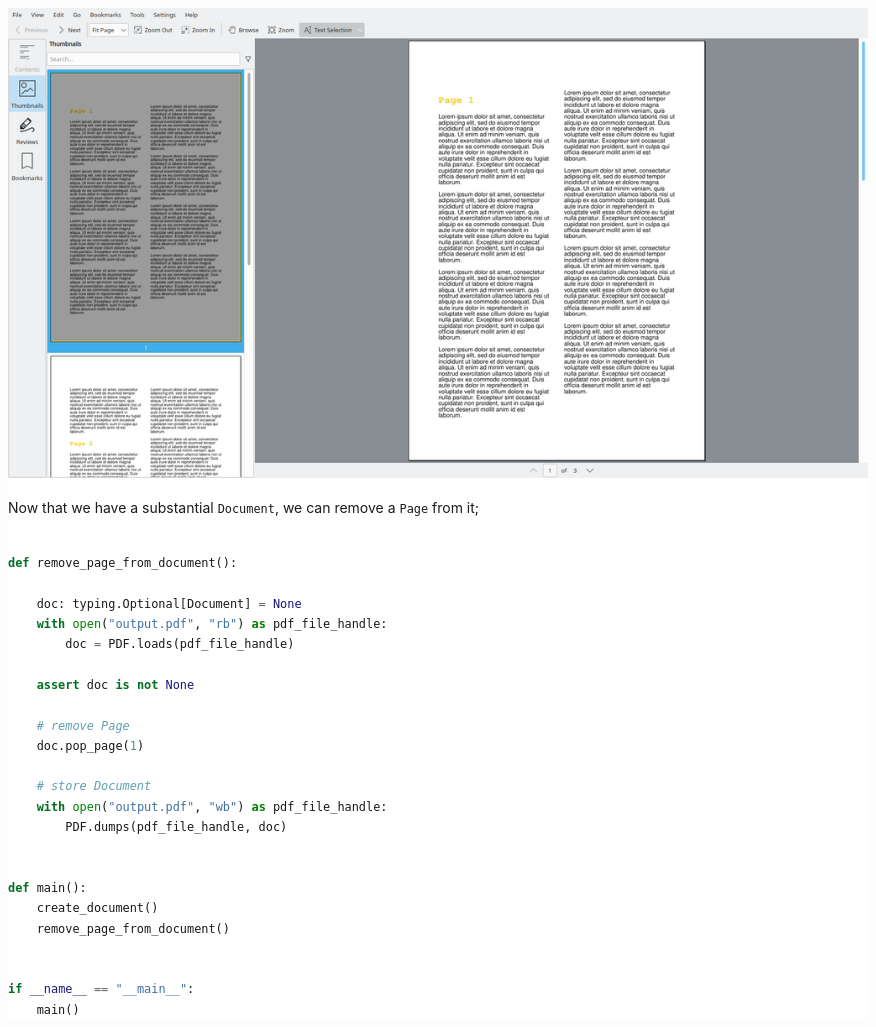 ![enter image description here](img/borb_in_action_example_076_001.png)

Now that we have a substantial `Document`, we can remove a `Page` from it;

```python

def remove_page_from_document():

    doc: typing.Optional[Document] = None
    with open("output.pdf", "rb") as pdf_file_handle:
        doc = PDF.loads(pdf_file_handle)

    assert doc is not None

    # remove Page
    doc.pop_page(1)

    # store Document
    with open("output.pdf", "wb") as pdf_file_handle:
        PDF.dumps(pdf_file_handle, doc)


def main():
    create_document()
    remove_page_from_document()


if __name__ == "__main__":
    main()
```
